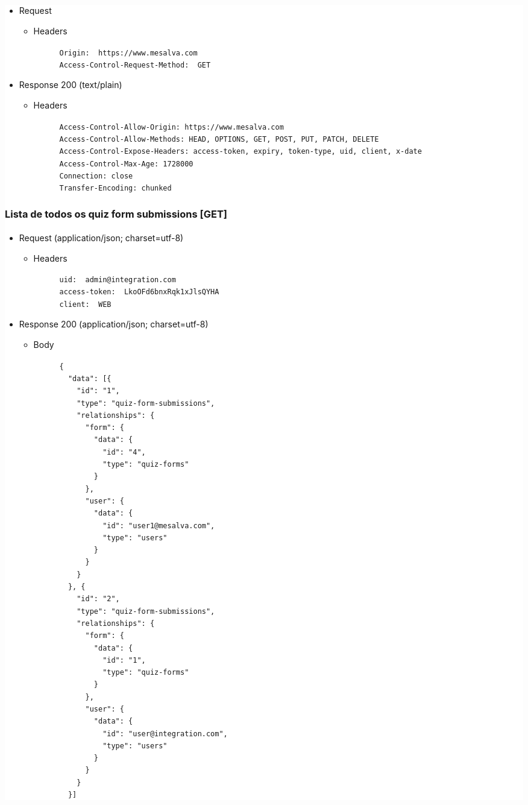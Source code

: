 + Request

    + Headers

                Origin:  https://www.mesalva.com
                Access-Control-Request-Method:  GET


+ Response 200 (text/plain)

    + Headers

                Access-Control-Allow-Origin: https://www.mesalva.com
                Access-Control-Allow-Methods: HEAD, OPTIONS, GET, POST, PUT, PATCH, DELETE
                Access-Control-Expose-Headers: access-token, expiry, token-type, uid, client, x-date
                Access-Control-Max-Age: 1728000
                Connection: close
                Transfer-Encoding: chunked


### Lista de todos os quiz form submissions [GET]

+ Request (application/json; charset=utf-8)
    + Headers

                uid:  admin@integration.com
                access-token:  LkoOFd6bnxRqk1xJlsQYHA
                client:  WEB

+ Response 200 (application/json; charset=utf-8)
    + Body

                {
                  "data": [{
                    "id": "1",
                    "type": "quiz-form-submissions",
                    "relationships": {
                      "form": {
                        "data": {
                          "id": "4",
                          "type": "quiz-forms"
                        }
                      },
                      "user": {
                        "data": {
                          "id": "user1@mesalva.com",
                          "type": "users"
                        }
                      }
                    }
                  }, {
                    "id": "2",
                    "type": "quiz-form-submissions",
                    "relationships": {
                      "form": {
                        "data": {
                          "id": "1",
                          "type": "quiz-forms"
                        }
                      },
                      "user": {
                        "data": {
                          "id": "user@integration.com",
                          "type": "users"
                        }
                      }
                    }
                  }]